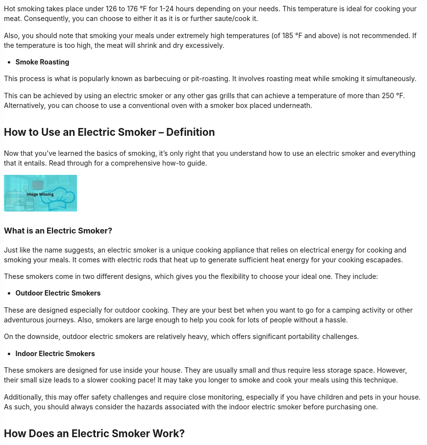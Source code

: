 Hot smoking takes place under 126 to 176 °F for 1-24 hours depending on your needs. This temperature is ideal for cooking your meat. Consequently, you can choose to either it as it is or further saute/cook it. 

Also, you should note that smoking your meals under extremely high temperatures (of 185 °F and above) is not recommended. If the temperature is too high, the meat will shrink and dry excessively. 

-   **Smoke Roasting** 

This process is what is popularly known as barbecuing or pit-roasting. It involves roasting meat while smoking it simultaneously. 

This can be achieved by using an electric smoker or any other gas grills that can achieve a temperature of more than 250 °F. Alternatively, you can choose to use a conventional oven with a smoker box placed underneath. 

## **How to Use an Electric Smoker – Definition** 

Now that you’ve learned the basics of smoking, it’s only right that you understand how to use an electric smoker and everything that it entails. Read through for a comprehensive how-to guide.

![How to use an electric smoker](images/portablegasgrill.jpg)

### **What is an Electric Smoker?**

Just like the name suggests, an electric smoker is a unique cooking appliance that relies on electrical energy for cooking and smoking your meals. It comes with electric rods that heat up to generate sufficient heat energy for your cooking escapades. 

These smokers come in two different designs, which gives you the flexibility to choose your ideal one. They include:

-   **Outdoor Electric Smokers** 

These are designed especially for outdoor cooking. They are your best bet when you want to go for a camping activity or other adventurous journeys. Also, smokers are large enough to help you cook for lots of people without a hassle. 

On the downside, outdoor electric smokers are relatively heavy, which offers significant portability challenges. 

-   **Indoor Electric Smokers** 

These smokers are designed for use inside your house. They are usually small and thus require less storage space. However, their small size leads to a slower cooking pace! It may take you longer to smoke and cook your meals using this technique. 

Additionally, this may offer safety challenges and require close monitoring, especially if you have children and pets in your house. As such, you should always consider the hazards associated with the indoor electric smoker before purchasing one. 

## **How Does an Electric Smoker Work?**
